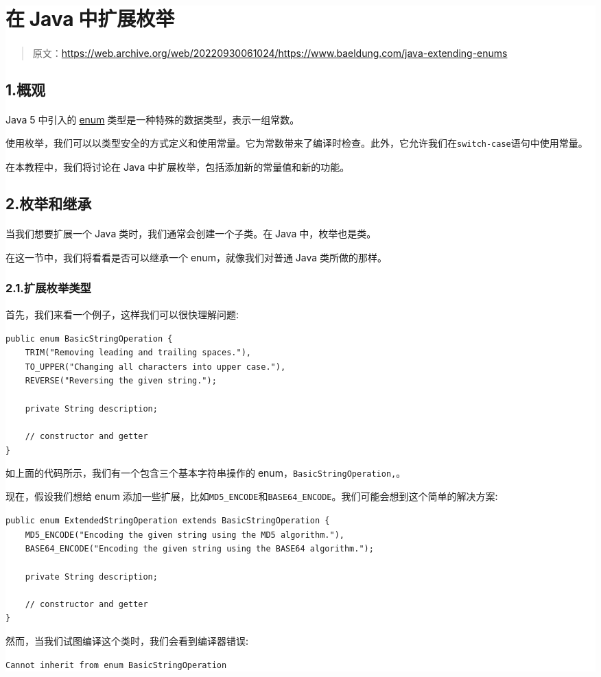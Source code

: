 # 在 Java 中扩展枚举

> 原文：<https://web.archive.org/web/20220930061024/https://www.baeldung.com/java-extending-enums>

## 1.概观

Java 5 中引入的 [enum](/web/20221208143917/https://www.baeldung.com/a-guide-to-java-enums) 类型是一种特殊的数据类型，表示一组常数。

使用枚举，我们可以以类型安全的方式定义和使用常量。它为常数带来了编译时检查。此外，它允许我们在`switch-case`语句中使用常量。

在本教程中，我们将讨论在 Java 中扩展枚举，包括添加新的常量值和新的功能。

## 2.枚举和继承

当我们想要扩展一个 Java 类时，我们通常会创建一个子类。在 Java 中，枚举也是类。

在这一节中，我们将看看是否可以继承一个 enum，就像我们对普通 Java 类所做的那样。

### 2.1.扩展枚举类型

首先，我们来看一个例子，这样我们可以很快理解问题:

```
public enum BasicStringOperation {
    TRIM("Removing leading and trailing spaces."),
    TO_UPPER("Changing all characters into upper case."),
    REVERSE("Reversing the given string.");

    private String description;

    // constructor and getter
}
```

如上面的代码所示，我们有一个包含三个基本字符串操作的 enum，`BasicStringOperation,`。

现在，假设我们想给 enum 添加一些扩展，比如`MD5_ENCODE`和`BASE64_ENCODE`。我们可能会想到这个简单的解决方案:

```
public enum ExtendedStringOperation extends BasicStringOperation {
    MD5_ENCODE("Encoding the given string using the MD5 algorithm."),
    BASE64_ENCODE("Encoding the given string using the BASE64 algorithm.");

    private String description;

    // constructor and getter
}
```

然而，当我们试图编译这个类时，我们会看到编译器错误:

```
Cannot inherit from enum BasicStringOperation
```
